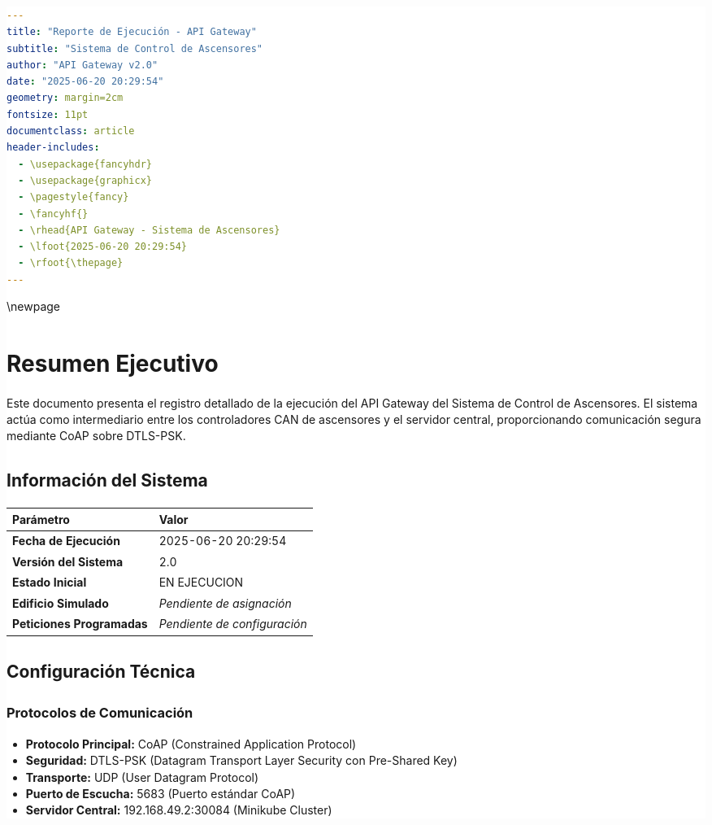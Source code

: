 ```yaml
---
title: "Reporte de Ejecución - API Gateway"
subtitle: "Sistema de Control de Ascensores"
author: "API Gateway v2.0"
date: "2025-06-20 20:29:54"
geometry: margin=2cm
fontsize: 11pt
documentclass: article
header-includes:
  - \usepackage{fancyhdr}
  - \usepackage{graphicx}
  - \pagestyle{fancy}
  - \fancyhf{}
  - \rhead{API Gateway - Sistema de Ascensores}
  - \lfoot{2025-06-20 20:29:54}
  - \rfoot{\thepage}
---
```


\newpage

# Resumen Ejecutivo

Este documento presenta el registro detallado de la ejecución del API Gateway del Sistema de Control de Ascensores. El sistema actúa como intermediario entre los controladores CAN de ascensores y el servidor central, proporcionando comunicación segura mediante CoAP sobre DTLS-PSK.

## Información del Sistema

| **Parámetro** | **Valor** |
|:--------------|:----------|
| **Fecha de Ejecución** | 2025-06-20 20:29:54 |
| **Versión del Sistema** | 2.0 |
| **Estado Inicial** | EN EJECUCION |
| **Edificio Simulado** | *Pendiente de asignación* |
| **Peticiones Programadas** | *Pendiente de configuración* |

## Configuración Técnica

### Protocolos de Comunicación

- **Protocolo Principal:** CoAP (Constrained Application Protocol)
- **Seguridad:** DTLS-PSK (Datagram Transport Layer Security con Pre-Shared Key)
- **Transporte:** UDP (User Datagram Protocol)
- **Puerto de Escucha:** 5683 (Puerto estándar CoAP)
- **Servidor Central:** 192.168.49.2:30084 (Minikube Cluster)
